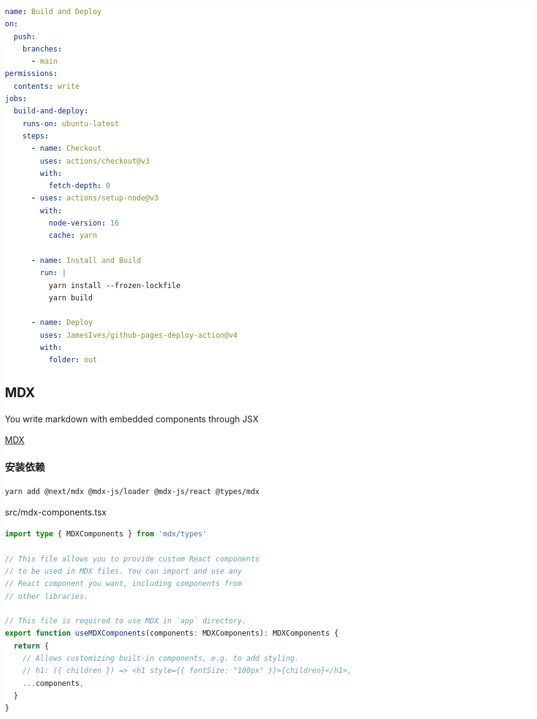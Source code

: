 ```yml
name: Build and Deploy
on:
  push:
    branches:
      - main
permissions:
  contents: write
jobs:
  build-and-deploy:
    runs-on: ubuntu-latest
    steps:
      - name: Checkout
        uses: actions/checkout@v3
        with:
          fetch-depth: 0
      - uses: actions/setup-node@v3
        with:
          node-version: 16
          cache: yarn

      - name: Install and Build
        run: |
          yarn install --frozen-lockfile
          yarn build

      - name: Deploy
        uses: JamesIves/github-pages-deploy-action@v4
        with:
          folder: out

```

## MDX

You write markdown with embedded components through JSX

[MDX](https://mdxjs.com/)

### 安装依赖

```bash
yarn add @next/mdx @mdx-js/loader @mdx-js/react @types/mdx
```

src/mdx-components.tsx

```ts
import type { MDXComponents } from 'mdx/types'

// This file allows you to provide custom React components
// to be used in MDX files. You can import and use any
// React component you want, including components from
// other libraries.

// This file is required to use MDX in `app` directory.
export function useMDXComponents(components: MDXComponents): MDXComponents {
  return {
    // Allows customizing built-in components, e.g. to add styling.
    // h1: ({ children }) => <h1 style={{ fontSize: "100px" }}>{children}</h1>,
    ...components,
  }
}
```
